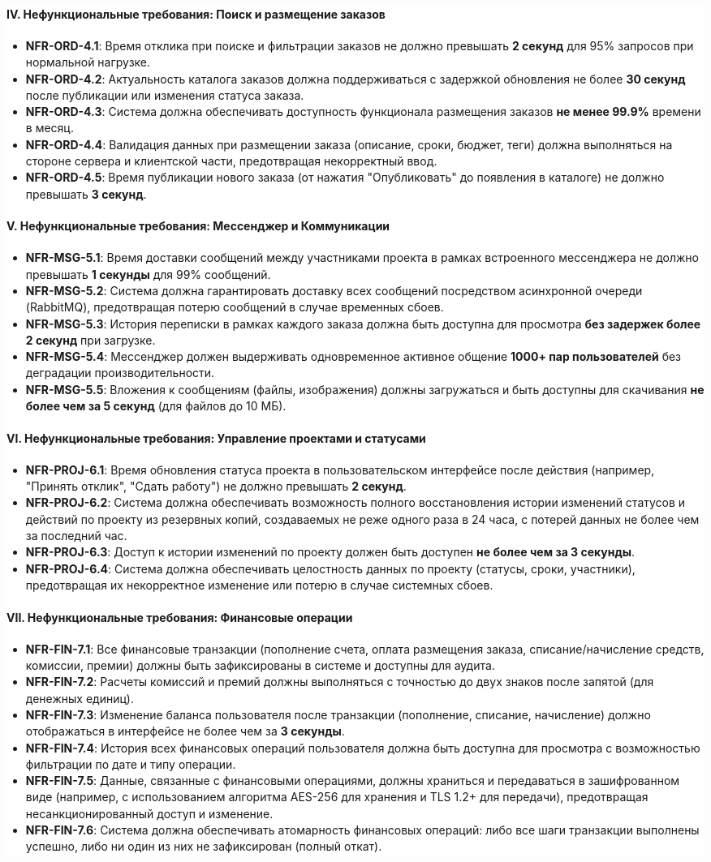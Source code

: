 
#### **IV. Нефункциональные требования: Поиск и размещение заказов**

- **NFR-ORD-4.1**: Время отклика при поиске и фильтрации заказов не должно превышать **2 секунд** для 95% запросов при нормальной нагрузке.
- **NFR-ORD-4.2**: Актуальность каталога заказов должна поддерживаться с задержкой обновления не более **30 секунд** после публикации или изменения статуса заказа.
- **NFR-ORD-4.3**: Система должна обеспечивать доступность функционала размещения заказов **не менее 99.9%** времени в месяц.
- **NFR-ORD-4.4**: Валидация данных при размещении заказа (описание, сроки, бюджет, теги) должна выполняться на стороне сервера и клиентской части, предотвращая некорректный ввод.
- **NFR-ORD-4.5**: Время публикации нового заказа (от нажатия "Опубликовать" до появления в каталоге) не должно превышать **3 секунд**.

#### **V. Нефункциональные требования: Мессенджер и Коммуникации**

- **NFR-MSG-5.1**: Время доставки сообщений между участниками проекта в рамках встроенного мессенджера не должно превышать **1 секунды** для 99% сообщений.
- **NFR-MSG-5.2**: Система должна гарантировать доставку всех сообщений посредством асинхронной очереди (RabbitMQ), предотвращая потерю сообщений в случае временных сбоев.
- **NFR-MSG-5.3**: История переписки в рамках каждого заказа должна быть доступна для просмотра **без задержек более 2 секунд** при загрузке.
- **NFR-MSG-5.4**: Мессенджер должен выдерживать одновременное активное общение **1000+ пар пользователей** без деградации производительности.
- **NFR-MSG-5.5**: Вложения к сообщениям (файлы, изображения) должны загружаться и быть доступны для скачивания **не более чем за 5 секунд** (для файлов до 10 МБ).


#### **VI. Нефункциональные требования: Управление проектами и статусами**

- **NFR-PROJ-6.1**: Время обновления статуса проекта в пользовательском интерфейсе после действия (например, "Принять отклик", "Сдать работу") не должно превышать **2 секунд**.
- **NFR-PROJ-6.2**: Система должна обеспечивать возможность полного восстановления истории изменений статусов и действий по проекту из резервных копий, создаваемых не реже одного раза в 24 часа, с потерей данных не более чем за последний час.
- **NFR-PROJ-6.3**: Доступ к истории изменений по проекту должен быть доступен **не более чем за 3 секунды**.
- **NFR-PROJ-6.4**: Система должна обеспечивать целостность данных по проекту (статусы, сроки, участники), предотвращая их некорректное изменение или потерю в случае системных сбоев.
#### **VII. Нефункциональные требования: Финансовые операции**

- **NFR-FIN-7.1**: Все финансовые транзакции (пополнение счета, оплата размещения заказа, списание/начисление средств, комиссии, премии) должны быть зафиксированы в системе и доступны для аудита.
- **NFR-FIN-7.2**: Расчеты комиссий и премий должны выполняться с точностью до двух знаков после запятой (для денежных единиц).
- **NFR-FIN-7.3**: Изменение баланса пользователя после транзакции (пополнение, списание, начисление) должно отображаться в интерфейсе не более чем за **3 секунды**.
- **NFR-FIN-7.4**: История всех финансовых операций пользователя должна быть доступна для просмотра с возможностью фильтрации по дате и типу операции.
- **NFR-FIN-7.5**: Данные, связанные с финансовыми операциями, должны храниться и передаваться в зашифрованном виде (например, с использованием алгоритма AES-256 для хранения и TLS 1.2+ для передачи), предотвращая несанкционированный доступ и изменение.
- **NFR-FIN-7.6**: Система должна обеспечивать атомарность финансовых операций: либо все шаги транзакции выполнены успешно, либо ни один из них не зафиксирован (полный откат).
